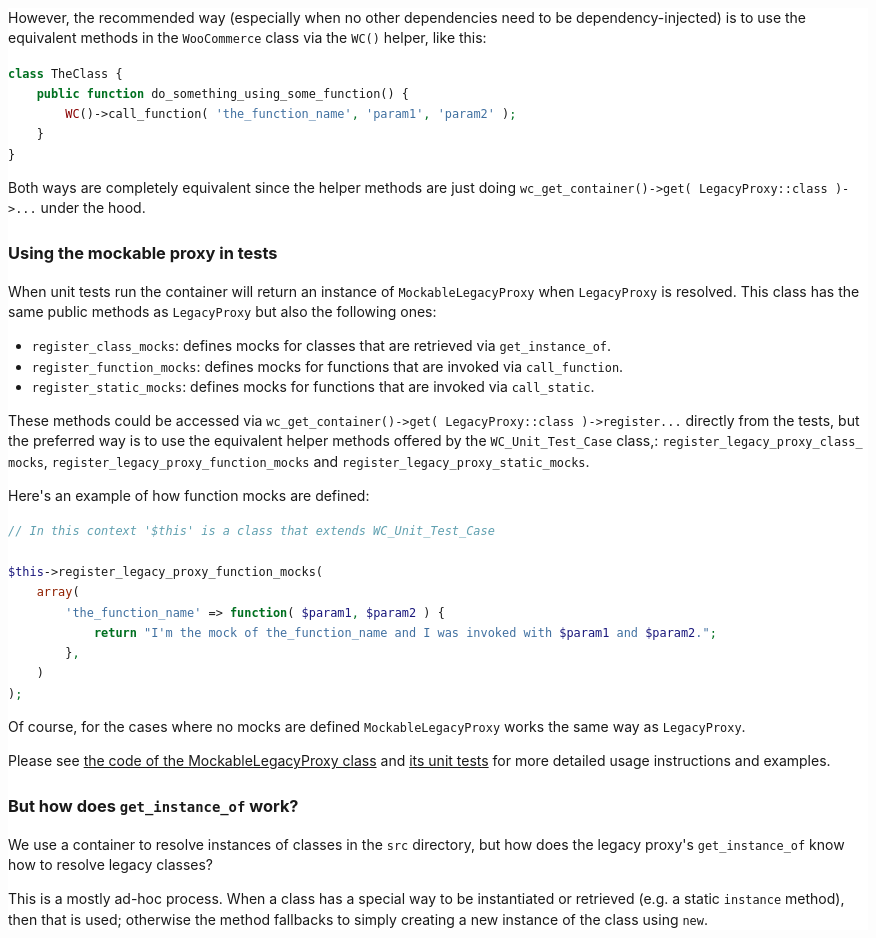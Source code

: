 However, the recommended way (especially when no other dependencies need to be dependency-injected) is to use the equivalent methods in the `WooCommerce` class via the `WC()` helper, like this:

```php
class TheClass {
    public function do_something_using_some_function() {
        WC()->call_function( 'the_function_name', 'param1', 'param2' );
    }
}
``` 

Both ways are completely equivalent since the helper methods are just doing `wc_get_container()->get( LegacyProxy::class )->...` under the hood.

### Using the mockable proxy in tests

When unit tests run the container will return an instance of `MockableLegacyProxy` when `LegacyProxy` is resolved. This class has the same public methods as `LegacyProxy` but also the following ones:

* `register_class_mocks`: defines mocks for classes that are retrieved via `get_instance_of`.
* `register_function_mocks`: defines mocks for functions that are invoked via `call_function`.
* `register_static_mocks`: defines mocks for functions that are invoked via `call_static`.

These methods could be accessed via `wc_get_container()->get( LegacyProxy::class )->register...` directly from the tests, but the preferred way is to use the equivalent helper methods offered by the `WC_Unit_Test_Case` class,: `register_legacy_proxy_class_mocks`, `register_legacy_proxy_function_mocks` and `register_legacy_proxy_static_mocks`.

Here's an example of how function mocks are defined:

```php
// In this context '$this' is a class that extends WC_Unit_Test_Case

$this->register_legacy_proxy_function_mocks(
	array(
		'the_function_name' => function( $param1, $param2 ) {
			return "I'm the mock of the_function_name and I was invoked with $param1 and $param2.";
		},
	)
);
```

Of course, for the cases where no mocks are defined `MockableLegacyProxy` works the same way as `LegacyProxy`.

Please see [the code of the MockableLegacyProxy class](https://github.com/woocommerce/woocommerce/blob/trunk/tests/Tools/DependencyManagement/MockableLegacyProxy.php) and [its unit tests](https://github.com/woocommerce/woocommerce/blob/trunk/tests/php/src/Proxies/MockableLegacyProxyTest.php) for more detailed usage instructions and examples.

### But how does `get_instance_of` work?

We use a container to resolve instances of classes in the `src` directory, but how does the legacy proxy's `get_instance_of` know how to resolve legacy classes?

This is a mostly ad-hoc process. When a class has a special way to be instantiated or retrieved (e.g. a static `instance` method), then that is used; otherwise the method fallbacks to simply creating a new instance of the class using `new`.
